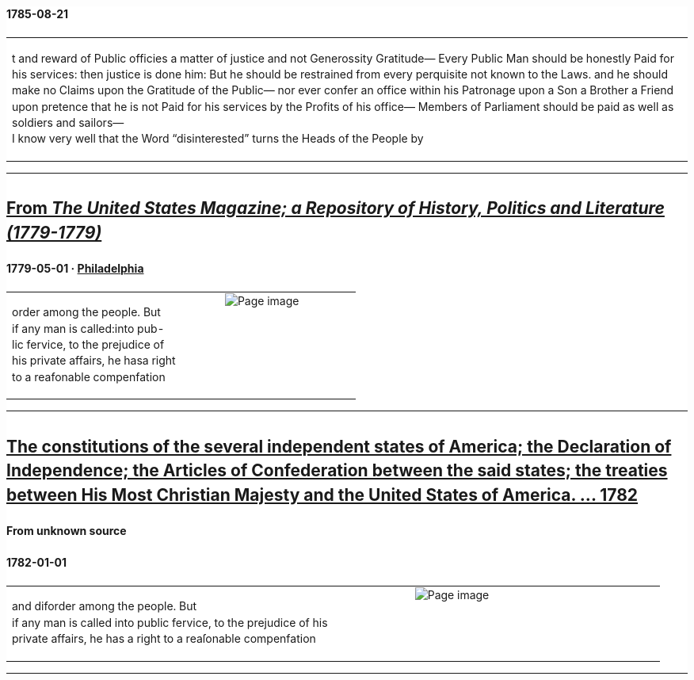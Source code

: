 #### 1785-08-21

<table style="width: 100%;"><tr><td style="width: 50%">

t and reward of Public officies a matter of justice and not Generossity Gratitude— Every Public Man should be honestly Paid for his services: then justice is done him: But he should be restrained from every perquisite not known to the Laws. and he should make no Claims upon the Gratitude of the Public— nor ever confer an office within his Patronage upon a Son a Brother a Friend upon pretence that he is not Paid for his services by the Profits of his office— Members of Parliament should be paid as well as soldiers and sailors—  
I know very well that the Word “disinterested” turns the Heads of the People by 
</td></tr></table>

---

## [From _The United States Magazine; a Repository of History, Politics and Literature (1779-1779)_](https://archive.org/details/sim_united-states-magazine-a-repository-of-history-politics_1779-05_1/page/n30/mode/1up?view=theater)

#### 1779-05-01 &middot; [Philadelphia](http://dbpedia.org/resource/Philadelphia)

<table style="width: 100%;"><tr><td style="width: 50%">

  
order among the people. But  
if any man is called:into pub-  
lic fervice, to the prejudice of  
his private affairs, he hasa right  
to a reafonable compenfation
</td><td style="width: 50%; max-height: 75%; margin: auto; display: block;">
<img alt="Page image" src="https://iiif.archive.org/image/iiif/2/sim_united-states-magazine-a-repository-of-history-politics_1779-05_1%2Fsim_united-states-magazine-a-repository-of-history-politics_1779-05_1_jp2.zip%2Fsim_united-states-magazine-a-repository-of-history-politics_1779-05_1_jp2%2Fsim_united-states-magazine-a-repository-of-history-politics_1779-05_1_0030.jp2/pct:48.096348096348095,43.35427742870952,35.97513597513598,8.482358627356211/600,/0/default.jpg"/>
</td>
</tr></table>

---

## [The constitutions of the several independent states of America; the Declaration of Independence; the Articles of Confederation between the said states; the treaties between His Most Christian Majesty and the United States of America. ...  1782](https://archive.org/details/bim_eighteenth-century_the-constitutions-of-the_1782/page/n99/mode/1up?view=theater)

#### From unknown source

#### 1782-01-01

<table style="width: 100%;"><tr><td style="width: 50%">

and diforder among the people. But  
if any man is called into public fervice, to the prejudice of his  
private affairs, he has a right to a reaſonable compenfation
</td><td style="width: 50%; max-height: 75%; margin: auto; display: block;">
<img alt="Page image" src="https://iiif.archive.org/image/iiif/2/bim_eighteenth-century_the-constitutions-of-the_1782%2Fbim_eighteenth-century_the-constitutions-of-the_1782_jp2.zip%2Fbim_eighteenth-century_the-constitutions-of-the_1782_jp2%2Fbim_eighteenth-century_the-constitutions-of-the_1782_0099.jp2/pct:18.414322250639387,60.734847691824555,66.54411764705883,4.961792107191458/!600,600/0/default.jpg"/>
</td>
</tr></table>

---